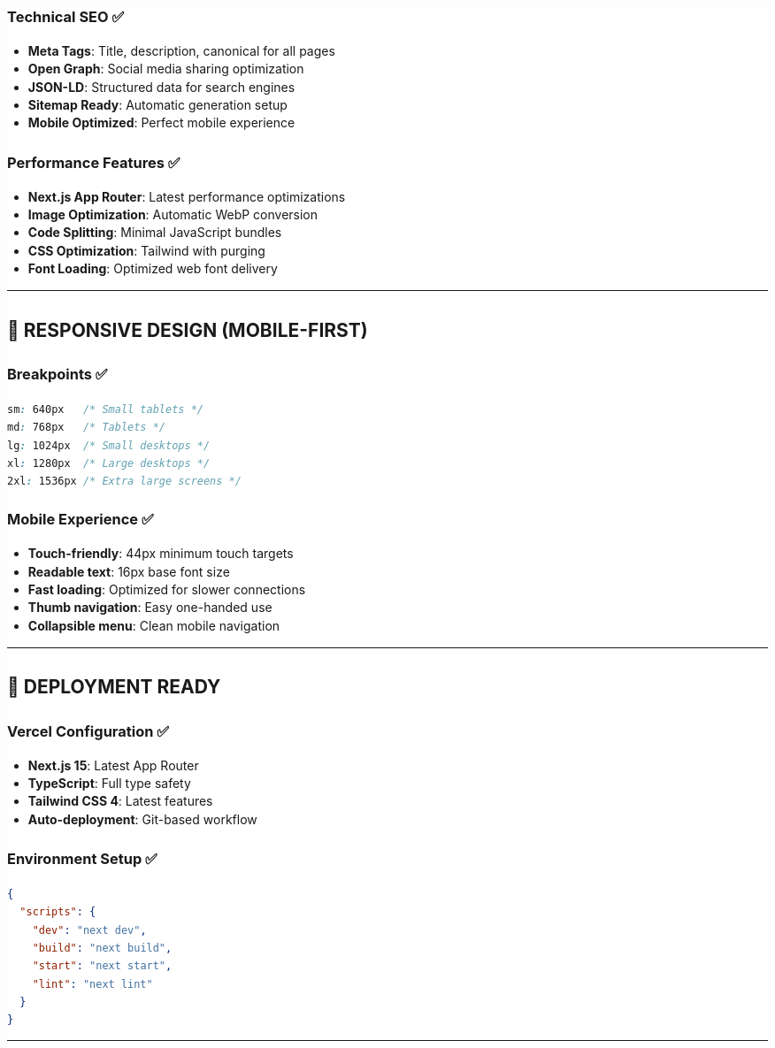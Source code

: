 ### Technical SEO ✅
- **Meta Tags**: Title, description, canonical for all pages
- **Open Graph**: Social media sharing optimization
- **JSON-LD**: Structured data for search engines
- **Sitemap Ready**: Automatic generation setup
- **Mobile Optimized**: Perfect mobile experience

### Performance Features ✅
- **Next.js App Router**: Latest performance optimizations
- **Image Optimization**: Automatic WebP conversion
- **Code Splitting**: Minimal JavaScript bundles
- **CSS Optimization**: Tailwind with purging
- **Font Loading**: Optimized web font delivery

---

## 📱 RESPONSIVE DESIGN (MOBILE-FIRST)

### Breakpoints ✅
```css
sm: 640px   /* Small tablets */
md: 768px   /* Tablets */
lg: 1024px  /* Small desktops */
xl: 1280px  /* Large desktops */
2xl: 1536px /* Extra large screens */
```

### Mobile Experience ✅
- **Touch-friendly**: 44px minimum touch targets
- **Readable text**: 16px base font size
- **Fast loading**: Optimized for slower connections
- **Thumb navigation**: Easy one-handed use
- **Collapsible menu**: Clean mobile navigation

---

## 🚀 DEPLOYMENT READY

### Vercel Configuration ✅
- **Next.js 15**: Latest App Router
- **TypeScript**: Full type safety
- **Tailwind CSS 4**: Latest features
- **Auto-deployment**: Git-based workflow

### Environment Setup ✅
```json
{
  "scripts": {
    "dev": "next dev",
    "build": "next build", 
    "start": "next start",
    "lint": "next lint"
  }
}
```

---